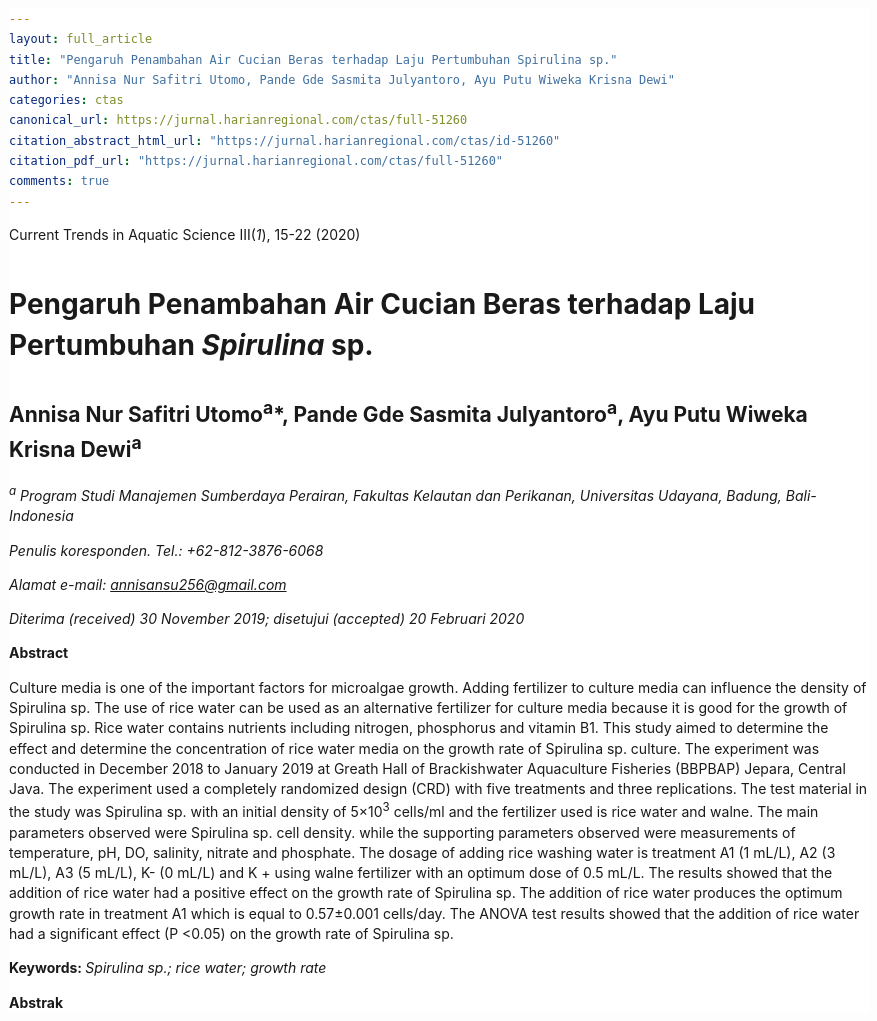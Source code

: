 ```yaml
---
layout: full_article
title: "Pengaruh Penambahan Air Cucian Beras terhadap Laju Pertumbuhan Spirulina sp."
author: "Annisa Nur Safitri Utomo, Pande Gde Sasmita Julyantoro, Ayu Putu Wiweka Krisna Dewi"
categories: ctas
canonical_url: https://jurnal.harianregional.com/ctas/full-51260 
citation_abstract_html_url: "https://jurnal.harianregional.com/ctas/id-51260"
citation_pdf_url: "https://jurnal.harianregional.com/ctas/full-51260"  
comments: true
---
```


<p><span class="font3">Current Trends in Aquatic Science III(</span><span class="font3" style="font-style:italic;">1</span><span class="font3">), 15-22 (2020)</span></p><a name="caption1"></a>
<h1><a name="bookmark0"></a><span class="font5"><a name="bookmark1"></a>Pengaruh Penambahan Air Cucian Beras terhadap Laju Pertumbuhan </span><span class="font5" style="font-style:italic;">Spirulina</span><span class="font5"> sp.</span></h1>
<h2><a name="bookmark2"></a><span class="font4"><a name="bookmark3"></a>Annisa Nur Safitri Utomo<sup>a</sup>*, Pande Gde Sasmita Julyantoro<sup>a</sup>, Ayu Putu Wiweka Krisna Dewi<sup>a</sup></span></h2>
<p><span class="font1" style="font-style:italic;"><sup>a</sup> Program Studi Manajemen Sumberdaya Perairan, Fakultas Kelautan dan Perikanan, Universitas Udayana, Badung, Bali-Indonesia</span></p>
<p><span class="font1" style="font-style:italic;">Penulis koresponden. Tel.: +62-812-3876-6068</span></p>
<p><span class="font1" style="font-style:italic;">Alamat e-mail: </span><a href="mailto:annisansu256@gmail.com"><span class="font1" style="font-style:italic;">annisansu256@gmail.com</span></a></p>
<p><span class="font1" style="font-style:italic;">Diterima (received) 30 November 2019; disetujui (accepted) 20 Februari 2020</span></p>
<p><span class="font2" style="font-weight:bold;">Abstract</span></p>
<p><span class="font2">Culture media is one of the important factors for microalgae growth. Adding fertilizer to culture media can influence the density of Spirulina sp. The use of rice water can be used as an alternative fertilizer for culture media because it is good for the growth of Spirulina sp. Rice water contains nutrients including nitrogen, phosphorus and vitamin B1. This study aimed to determine the effect and determine the concentration of rice water media on the growth rate of Spirulina sp. culture. The experiment was conducted in December 2018 to January 2019 at Greath Hall of Brackishwater Aquaculture Fisheries (BBPBAP) Jepara, Central Java. The experiment used a completely randomized design (CRD) with five treatments and three replications. The test material in the study was Spirulina sp. with an initial density of 5×10<sup>3</sup> cells/ml and the fertilizer used is rice water and walne. The main parameters observed were Spirulina sp. cell density. while the supporting parameters observed were measurements of temperature, pH, DO, salinity, nitrate and phosphate. The dosage of adding rice washing water is treatment A1 (1 mL/L), A2 (3 mL/L), A3 (5 mL/L), K- (0 mL/L) and K + using walne fertilizer with an optimum dose of 0.5 mL/L. The results showed that the addition of rice water had a positive effect on the growth rate of Spirulina sp. The addition of rice water produces the optimum growth rate in treatment A1 which is equal to 0.57±0.001 cells/day. The ANOVA test results showed that the addition of rice water had a significant effect (P &lt;0.05) on the growth rate of Spirulina sp.</span></p>
<p><span class="font2" style="font-weight:bold;">Keywords: </span><span class="font2" style="font-style:italic;">Spirulina sp.; rice water; growth rate</span></p>
<p><span class="font2" style="font-weight:bold;">Abstrak</span></p>